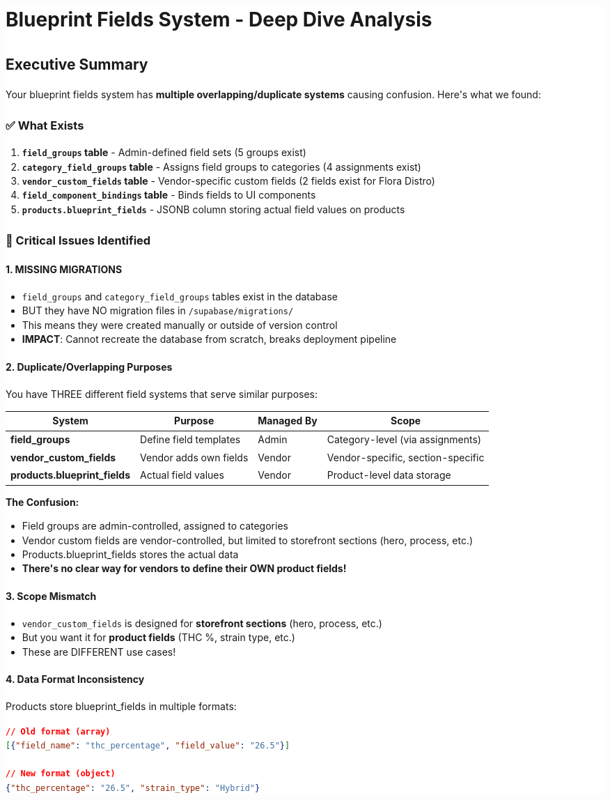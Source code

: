 # Blueprint Fields System - Deep Dive Analysis

## Executive Summary

Your blueprint fields system has **multiple overlapping/duplicate systems** causing confusion. Here's what we found:

### ✅ What Exists

1. **`field_groups` table** - Admin-defined field sets (5 groups exist)
2. **`category_field_groups` table** - Assigns field groups to categories (4 assignments exist)
3. **`vendor_custom_fields` table** - Vendor-specific custom fields (2 fields exist for Flora Distro)
4. **`field_component_bindings` table** - Binds fields to UI components
5. **`products.blueprint_fields`** - JSONB column storing actual field values on products

### 🚨 Critical Issues Identified

#### 1. **MISSING MIGRATIONS** 
- `field_groups` and `category_field_groups` tables exist in the database
- BUT they have NO migration files in `/supabase/migrations/`
- This means they were created manually or outside of version control
- **IMPACT**: Cannot recreate the database from scratch, breaks deployment pipeline

#### 2. **Duplicate/Overlapping Purposes**
You have THREE different field systems that serve similar purposes:

| System | Purpose | Managed By | Scope |
|--------|---------|------------|-------|
| **field_groups** | Define field templates | Admin | Category-level (via assignments) |
| **vendor_custom_fields** | Vendor adds own fields | Vendor | Vendor-specific, section-specific |
| **products.blueprint_fields** | Actual field values | Vendor | Product-level data storage |

**The Confusion:**
- Field groups are admin-controlled, assigned to categories
- Vendor custom fields are vendor-controlled, but limited to storefront sections (hero, process, etc.)
- Products.blueprint_fields stores the actual data
- **There's no clear way for vendors to define their OWN product fields!**

#### 3. **Scope Mismatch**
- `vendor_custom_fields` is designed for **storefront sections** (hero, process, etc.)
- But you want it for **product fields** (THC %, strain type, etc.)
- These are DIFFERENT use cases!

#### 4. **Data Format Inconsistency**
Products store blueprint_fields in multiple formats:
```json
// Old format (array)
[{"field_name": "thc_percentage", "field_value": "26.5"}]

// New format (object)  
{"thc_percentage": "26.5", "strain_type": "Hybrid"}
```
